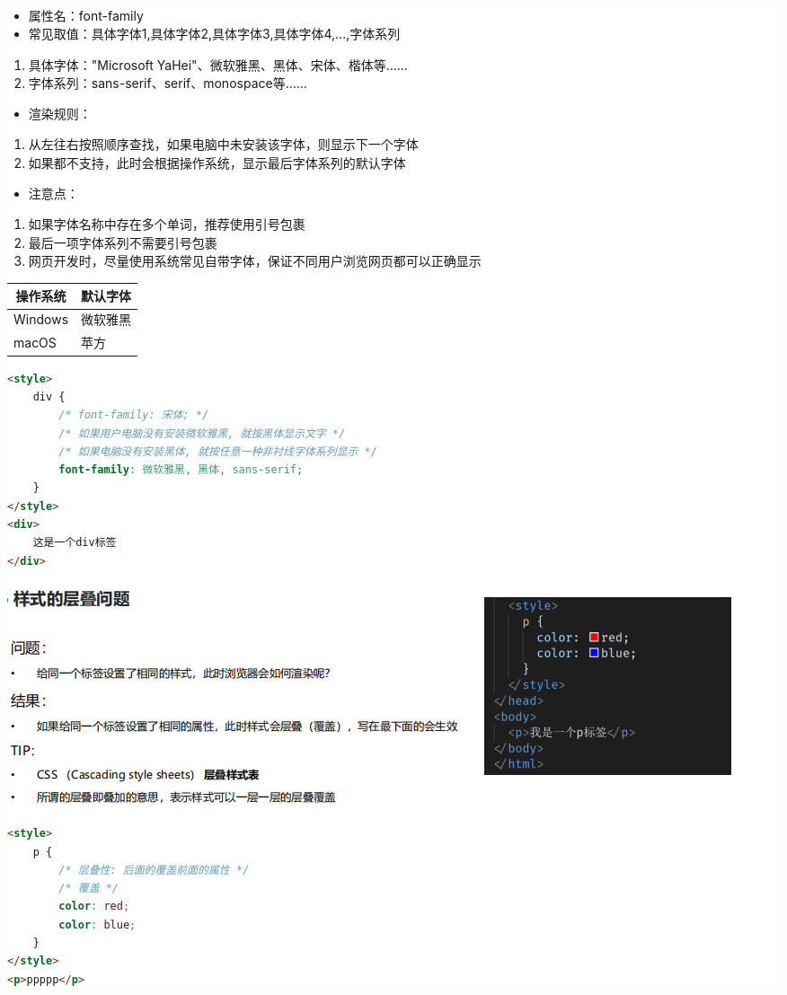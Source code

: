 - 属性名：font-family
- 常见取值：具体字体1,具体字体2,具体字体3,具体字体4,...,字体系列

1. 具体字体："Microsoft YaHei"、微软雅黑、黑体、宋体、楷体等……
2. 字体系列：sans-serif、serif、monospace等……

-  渲染规则：

1. 从左往右按照顺序查找，如果电脑中未安装该字体，则显示下一个字体
2. 如果都不支持，此时会根据操作系统，显示最后字体系列的默认字体

- 注意点：

1. 如果字体名称中存在多个单词，推荐使用引号包裹
2. 最后一项字体系列不需要引号包裹
3. 网页开发时，尽量使用系统常见自带字体，保证不同用户浏览网页都可以正确显示

| 操作系统    | 默认字体 |
| ------- | ---- |
| Windows | 微软雅黑 |
| macOS   | 苹方   |

```html
<style>
    div {
        /* font-family: 宋体; */
        /* 如果用户电脑没有安装微软雅黑, 就按黑体显示文字 */
        /* 如果电脑没有安装黑体, 就按任意一种非衬线字体系列显示 */
        font-family: 微软雅黑, 黑体, sans-serif;
    }
</style>
<div>
    这是一个div标签
</div>
```

![image-20211118100835621](images\css-override.png)

```html
<style>
    p {
        /* 层叠性: 后面的覆盖前面的属性 */
        /* 覆盖 */
        color: red;
        color: blue;
    }
</style>
<p>ppppp</p>
```
